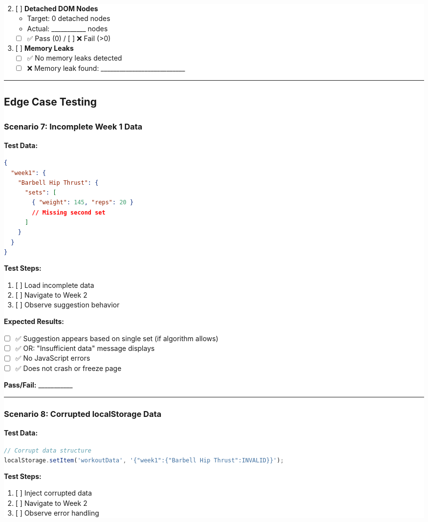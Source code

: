 2. [ ] **Detached DOM Nodes**
   - Target: 0 detached nodes
   - Actual: ___________ nodes
   - [ ] ✅ Pass (0) / [ ] ❌ Fail (>0)

3. [ ] **Memory Leaks**
   - [ ] ✅ No memory leaks detected
   - [ ] ❌ Memory leak found: ___________________________

---

## Edge Case Testing

### Scenario 7: Incomplete Week 1 Data

**Test Data:**
```json
{
  "week1": {
    "Barbell Hip Thrust": {
      "sets": [
        { "weight": 145, "reps": 20 }
        // Missing second set
      ]
    }
  }
}
```

**Test Steps:**
1. [ ] Load incomplete data
2. [ ] Navigate to Week 2
3. [ ] Observe suggestion behavior

**Expected Results:**
- [ ] ✅ Suggestion appears based on single set (if algorithm allows)
- [ ] ✅ OR: "Insufficient data" message displays
- [ ] ✅ No JavaScript errors
- [ ] ✅ Does not crash or freeze page

**Pass/Fail:** ___________

---

### Scenario 8: Corrupted localStorage Data

**Test Data:**
```javascript
// Corrupt data structure
localStorage.setItem('workoutData', '{"week1":{"Barbell Hip Thrust":INVALID}}');
```

**Test Steps:**
1. [ ] Inject corrupted data
2. [ ] Navigate to Week 2
3. [ ] Observe error handling
